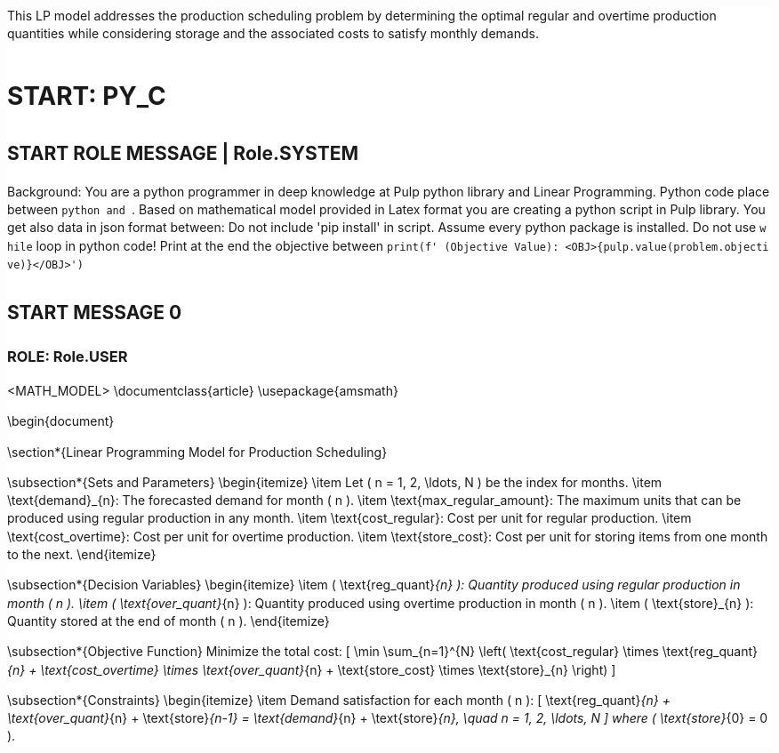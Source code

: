 
This LP model addresses the production scheduling problem by determining the optimal regular and overtime production quantities while considering storage and the associated costs to satisfy monthly demands.

# START: PY_C 
## START ROLE MESSAGE | Role.SYSTEM 
Background: You are a python programmer in deep knowledge at Pulp python library and Linear Programming. Python code place between ```python and ```. Based on mathematical model provided in Latex format you are creating a python script in Pulp library. You get also data in json format between: <DATA></DATA> Do not include 'pip install' in script. Assume every python package is installed. Do not use `while` loop in python code! Print at the end the objective between <OBJ></OBJ> `print(f' (Objective Value): <OBJ>{pulp.value(problem.objective)}</OBJ>')` 
## START MESSAGE 0 
### ROLE: Role.USER
<MATH_MODEL>
\documentclass{article}
\usepackage{amsmath}

\begin{document}

\section*{Linear Programming Model for Production Scheduling}

\subsection*{Sets and Parameters}
\begin{itemize}
    \item Let \( n = 1, 2, \ldots, N \) be the index for months.
    \item \text{demand}_{n}: The forecasted demand for month \( n \).
    \item \text{max\_regular\_amount}: The maximum units that can be produced using regular production in any month.
    \item \text{cost\_regular}: Cost per unit for regular production.
    \item \text{cost\_overtime}: Cost per unit for overtime production.
    \item \text{store\_cost}: Cost per unit for storing items from one month to the next.
\end{itemize}

\subsection*{Decision Variables}
\begin{itemize}
    \item \( \text{reg\_quant}_{n} \): Quantity produced using regular production in month \( n \).
    \item \( \text{over\_quant}_{n} \): Quantity produced using overtime production in month \( n \).
    \item \( \text{store}_{n} \): Quantity stored at the end of month \( n \).
\end{itemize}

\subsection*{Objective Function}
Minimize the total cost:
\[
\min \sum_{n=1}^{N} \left( \text{cost\_regular} \times \text{reg\_quant}_{n} + \text{cost\_overtime} \times \text{over\_quant}_{n} + \text{store\_cost} \times \text{store}_{n} \right)
\]

\subsection*{Constraints}
\begin{itemize}
    \item Demand satisfaction for each month \( n \):
    \[
    \text{reg\_quant}_{n} + \text{over\_quant}_{n} + \text{store}_{n-1} = \text{demand}_{n} + \text{store}_{n}, \quad n = 1, 2, \ldots, N
    \]
    where \( \text{store}_{0} = 0 \).
